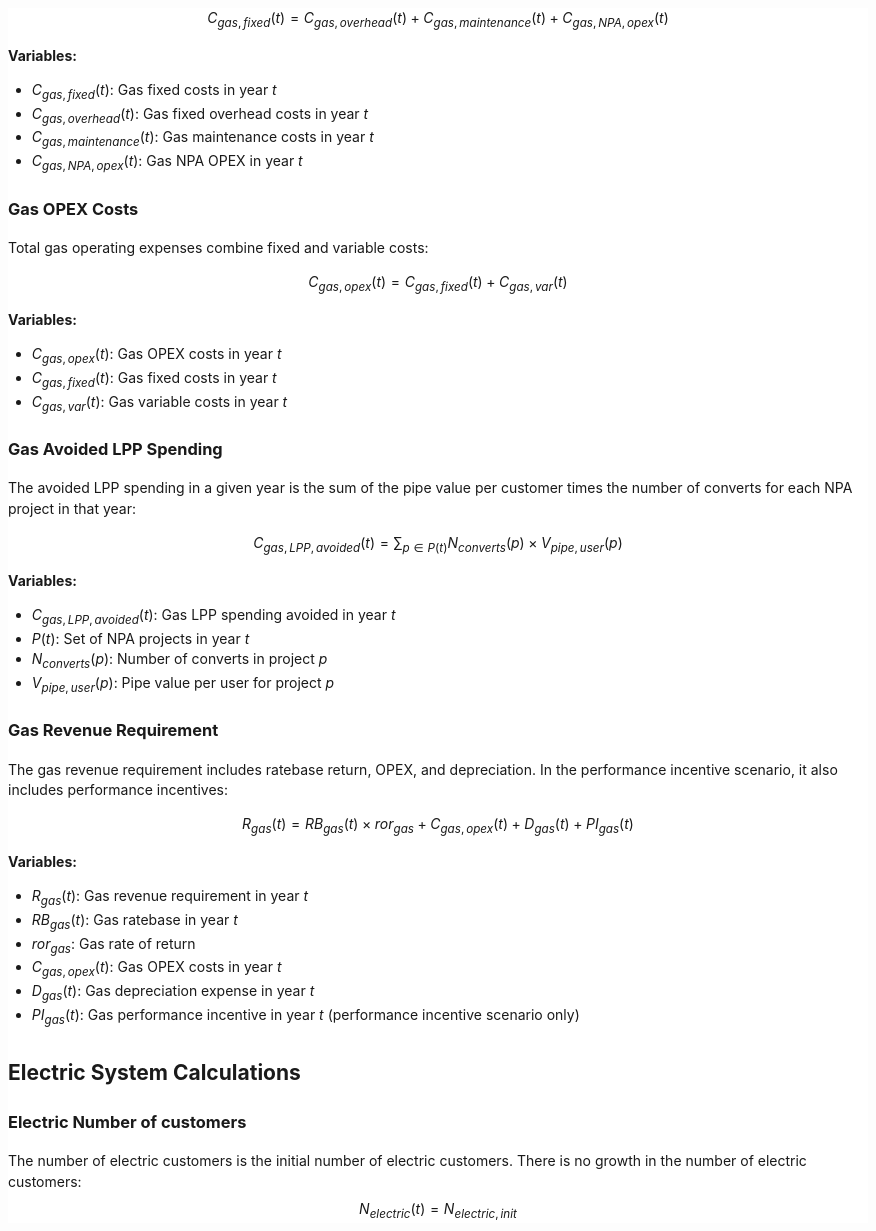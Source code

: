 $$C_{gas,fixed}(t) = C_{gas,overhead}(t) + C_{gas,maintenance}(t) + C_{gas,NPA,opex}(t)$$

**Variables:**

-   $C_{gas,fixed}(t)$: Gas fixed costs in year $t$
-   $C_{gas,overhead}(t)$: Gas fixed overhead costs in year $t$
-   $C_{gas,maintenance}(t)$: Gas maintenance costs in year $t$
-   $C_{gas,NPA,opex}(t)$: Gas NPA OPEX in year $t$

### Gas OPEX Costs

Total gas operating expenses combine fixed and variable costs:

$$C_{gas,opex}(t) = C_{gas,fixed}(t) + C_{gas,var}(t)$$

**Variables:**

-   $C_{gas,opex}(t)$: Gas OPEX costs in year $t$
-   $C_{gas,fixed}(t)$: Gas fixed costs in year $t$
-   $C_{gas,var}(t)$: Gas variable costs in year $t$

### Gas Avoided LPP Spending

The avoided LPP spending in a given year is the sum of the pipe value per customer times the number of converts for each NPA project in that year:

$$C_{gas,LPP,avoided}(t) = \sum_{p \in P(t)} N_{converts}(p) \times V_{pipe,user}(p)$$

**Variables:**

-   $C_{gas,LPP,avoided}(t)$: Gas LPP spending avoided in year $t$
-   $P(t)$: Set of NPA projects in year $t$
-   $N_{converts}(p)$: Number of converts in project $p$
-   $V_{pipe,user}(p)$: Pipe value per user for project $p$


### Gas Revenue Requirement

The gas revenue requirement includes ratebase return, OPEX, and
depreciation. In the performance incentive scenario, it also includes performance incentives:

$$R_{gas}(t) = RB_{gas}(t) \times ror_{gas} + C_{gas,opex}(t) + D_{gas}(t) + PI_{gas}(t)$$

**Variables:**

-   $R_{gas}(t)$: Gas revenue requirement in year $t$
-   $RB_{gas}(t)$: Gas ratebase in year $t$
-   $ror_{gas}$: Gas rate of return
-   $C_{gas,opex}(t)$: Gas OPEX costs in year $t$
-   $D_{gas}(t)$: Gas depreciation expense in year $t$
-   $PI_{gas}(t)$: Gas performance incentive in year $t$ (performance incentive scenario only)

## Electric System Calculations

### Electric Number of customers

The number of electric customers is the initial number of electric
customers. There is no growth in the number of electric customers:
$$N_{electric}(t) = N_{electric,init}$$
